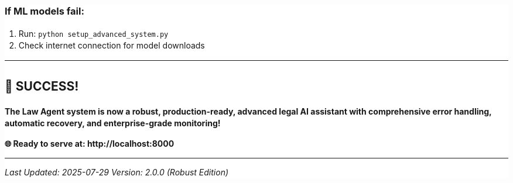 ### **If ML models fail:**
1. Run: `python setup_advanced_system.py`
2. Check internet connection for model downloads

---

## 🎉 **SUCCESS!**

**The Law Agent system is now a robust, production-ready, advanced legal AI assistant with comprehensive error handling, automatic recovery, and enterprise-grade monitoring!**

**🌐 Ready to serve at: http://localhost:8000**

---

*Last Updated: 2025-07-29*
*Version: 2.0.0 (Robust Edition)*
